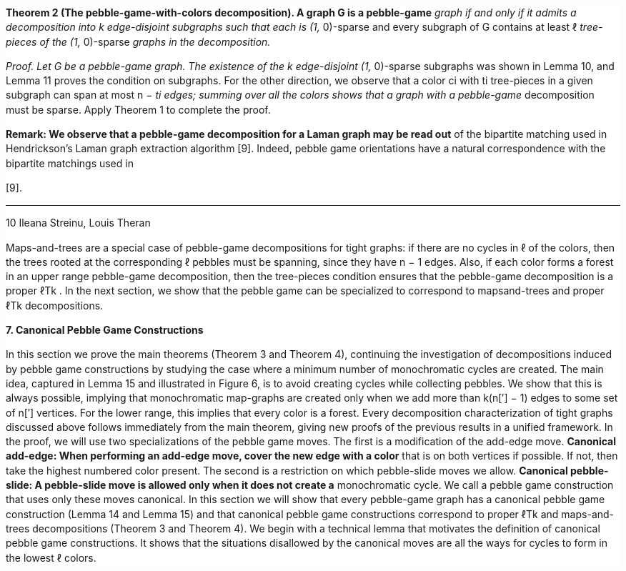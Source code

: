 **Theorem 2 (The pebble-game-with-colors decomposition). A graph G is a pebble-game**
_graph if and only if it admits a decomposition into k edge-disjoint subgraphs such that each_
_is (1,_ 0)-sparse and every subgraph of G contains at least ℓ _tree-pieces of the (1,_ 0)-sparse
_graphs in the decomposition._

_Proof. Let G be a pebble-game graph. The existence of the k edge-disjoint (1,_ 0)-sparse subgraphs was shown in Lemma 10, and Lemma 11 proves the condition on subgraphs.
For the other direction, we observe that a color ci with ti tree-pieces in a given subgraph can
span at most n − _ti edges; summing over all the colors shows that a graph with a pebble-game_
decomposition must be sparse. Apply Theorem 1 to complete the proof.

**Remark: We observe that a pebble-game decomposition for a Laman graph may be read out**
of the bipartite matching used in Hendrickson’s Laman graph extraction algorithm [9]. Indeed,
pebble game orientations have a natural correspondence with the bipartite matchings used in

[9].


-----



10 Ileana Streinu, Louis Theran

Maps-and-trees are a special case of pebble-game decompositions for tight graphs: if there
are no cycles in ℓ of the colors, then the trees rooted at the corresponding ℓ pebbles must be
spanning, since they have n − 1 edges. Also, if each color forms a forest in an upper range
pebble-game decomposition, then the tree-pieces condition ensures that the pebble-game decomposition is a proper ℓTk .
In the next section, we show that the pebble game can be specialized to correspond to mapsand-trees and proper ℓTk decompositions.

**7. Canonical Pebble Game Constructions**

In this section we prove the main theorems (Theorem 3 and Theorem 4), continuing the investigation of decompositions induced by pebble game constructions by studying the case where a
minimum number of monochromatic cycles are created. The main idea, captured in Lemma 15
and illustrated in Figure 6, is to avoid creating cycles while collecting pebbles. We show that
this is always possible, implying that monochromatic map-graphs are created only when we
add more than k(n[′] _−_ 1) edges to some set of n[′] vertices. For the lower range, this implies that
every color is a forest. Every decomposition characterization of tight graphs discussed above
follows immediately from the main theorem, giving new proofs of the previous results in a
unified framework.
In the proof, we will use two specializations of the pebble game moves. The first is a modification of the add-edge move.
**Canonical add-edge: When performing an add-edge move, cover the new edge with a color**
that is on both vertices if possible. If not, then take the highest numbered color present.
The second is a restriction on which pebble-slide moves we allow.
**Canonical pebble-slide: A pebble-slide move is allowed only when it does not create a**
monochromatic cycle.
We call a pebble game construction that uses only these moves canonical. In this section
we will show that every pebble-game graph has a canonical pebble game construction (Lemma
14 and Lemma 15) and that canonical pebble game constructions correspond to proper ℓTk and
maps-and-trees decompositions (Theorem 3 and Theorem 4).
We begin with a technical lemma that motivates the definition of canonical pebble game
constructions. It shows that the situations disallowed by the canonical moves are all the ways
for cycles to form in the lowest ℓ colors.
